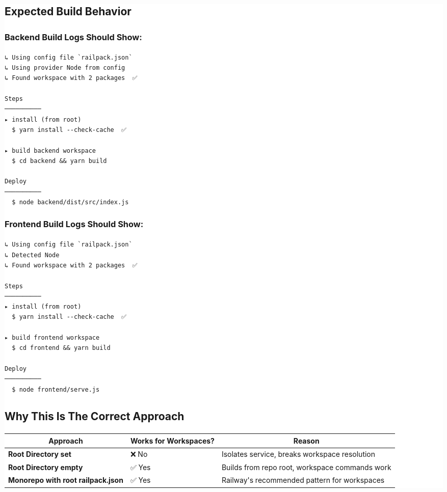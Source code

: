 ## Expected Build Behavior

### Backend Build Logs Should Show:

```
↳ Using config file `railpack.json`
↳ Using provider Node from config
↳ Found workspace with 2 packages  ✅

Steps
──────────
▸ install (from root)
  $ yarn install --check-cache  ✅

▸ build backend workspace
  $ cd backend && yarn build

Deploy
──────────
  $ node backend/dist/src/index.js
```

### Frontend Build Logs Should Show:

```
↳ Using config file `railpack.json`
↳ Detected Node
↳ Found workspace with 2 packages  ✅

Steps
──────────
▸ install (from root)
  $ yarn install --check-cache  ✅

▸ build frontend workspace
  $ cd frontend && yarn build

Deploy
──────────
  $ node frontend/serve.js
```

## Why This Is The Correct Approach

| Approach | Works for Workspaces? | Reason |
|----------|----------------------|---------|
| **Root Directory set** | ❌ No | Isolates service, breaks workspace resolution |
| **Root Directory empty** | ✅ Yes | Builds from repo root, workspace commands work |
| **Monorepo with root railpack.json** | ✅ Yes | Railway's recommended pattern for workspaces |
